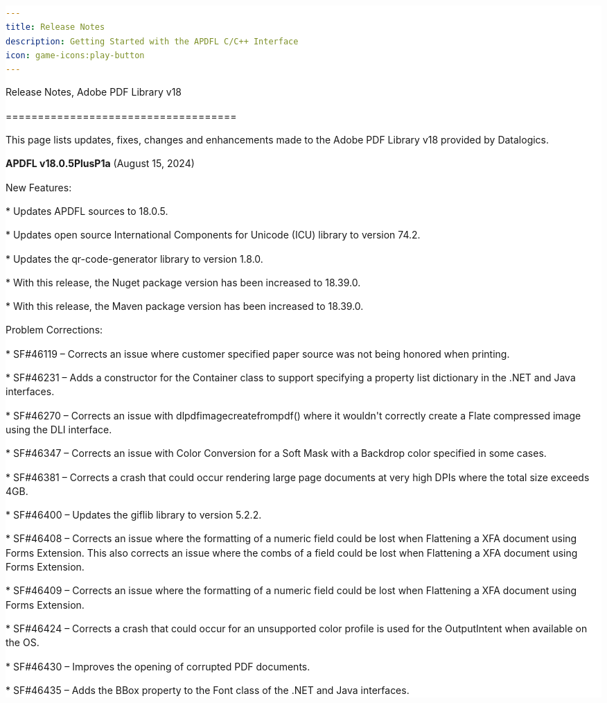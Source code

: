 ```yaml
---
title: Release Notes
description: Getting Started with the APDFL C/C++ Interface
icon: game-icons:play-button
---
```


Release Notes, Adobe PDF Library v18

\====================================

This page lists updates, fixes, changes and enhancements made to the Adobe PDF Library v18 provided by Datalogics.

**APDFL v18.0.5PlusP1a** (August 15, 2024)

New Features:

\*   Updates APDFL sources to 18.0.5.

\*   Updates open source International Components for Unicode (ICU) library to version 74.2.

\*   Updates the qr-code-generator library to version 1.8.0.

\*   With this release, the Nuget package version has been increased to 18.39.0.

\*   With this release, the Maven package version has been increased to 18.39.0.

Problem Corrections:

\*   SF#46119 – Corrects an issue where customer specified paper source was not being honored when printing.

\*   SF#46231 – Adds a constructor for the Container class to support specifying a property list dictionary in the .NET and Java interfaces.

\*   SF#46270 – Corrects an issue with dlpdfimagecreatefrompdf() where it wouldn't correctly create a Flate compressed image using the DLI interface.

\*   SF#46347 – Corrects an issue with Color Conversion for a Soft Mask with a Backdrop color specified in some cases.

\*   SF#46381 – Corrects a crash that could occur rendering large page documents at very high DPIs where the total size exceeds 4GB.

\*   SF#46400 – Updates the giflib library to version 5.2.2.

\*   SF#46408 – Corrects an issue where the formatting of a numeric field could be lost when Flattening a XFA document using Forms Extension. This also corrects an issue where the combs of a field could be lost when Flattening a XFA document using Forms Extension.

\*   SF#46409 – Corrects an issue where the formatting of a numeric field could be lost when Flattening a XFA document using Forms Extension.

\*   SF#46424 – Corrects a crash that could occur for an unsupported color profile is used for the OutputIntent when available on the OS.

\*   SF#46430 – Improves the opening of corrupted PDF documents.

\*   SF#46435 – Adds the BBox property to the Font class of the .NET and Java interfaces.

